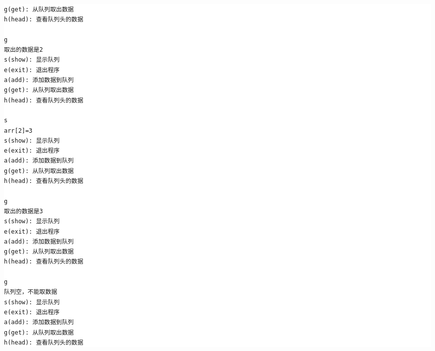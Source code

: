```aidl
g(get): 从队列取出数据
h(head): 查看队列头的数据

g
取出的数据是2
s(show): 显示队列
e(exit): 退出程序
a(add): 添加数据到队列
g(get): 从队列取出数据
h(head): 查看队列头的数据

s
arr[2]=3
s(show): 显示队列
e(exit): 退出程序
a(add): 添加数据到队列
g(get): 从队列取出数据
h(head): 查看队列头的数据

g
取出的数据是3
s(show): 显示队列
e(exit): 退出程序
a(add): 添加数据到队列
g(get): 从队列取出数据
h(head): 查看队列头的数据

g
队列空，不能取数据
s(show): 显示队列
e(exit): 退出程序
a(add): 添加数据到队列
g(get): 从队列取出数据
h(head): 查看队列头的数据

```